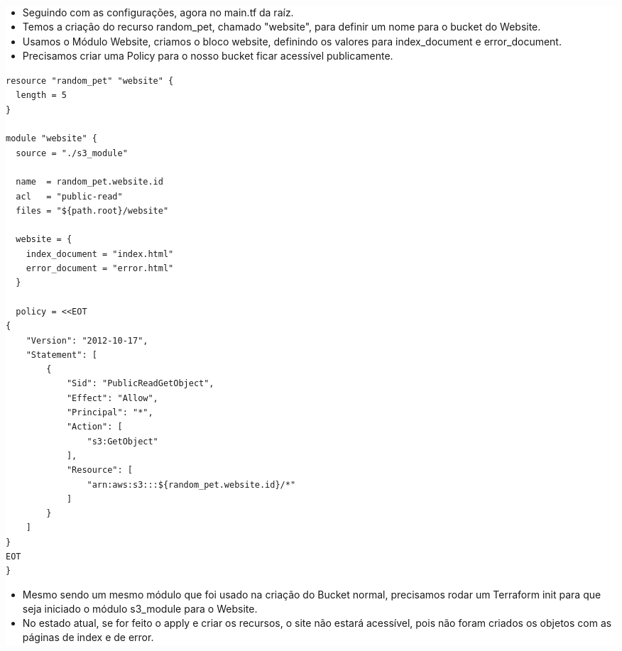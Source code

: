 ~~~h
~~~




- Seguindo com as configurações, agora no main.tf da raíz.
- Temos a criação do recurso random_pet, chamado "website", para definir um nome para o bucket do Website.
- Usamos o Módulo Website, criamos o bloco website, definindo os valores para index_document e error_document.
- Precisamos criar uma Policy para o nosso bucket ficar acessível publicamente.

~~~hcl
resource "random_pet" "website" {
  length = 5
}

module "website" {
  source = "./s3_module"

  name  = random_pet.website.id
  acl   = "public-read"
  files = "${path.root}/website"

  website = {
    index_document = "index.html"
    error_document = "error.html"
  }

  policy = <<EOT
{
    "Version": "2012-10-17",
    "Statement": [
        {
            "Sid": "PublicReadGetObject",
            "Effect": "Allow",
            "Principal": "*",
            "Action": [
                "s3:GetObject"
            ],
            "Resource": [
                "arn:aws:s3:::${random_pet.website.id}/*"
            ]
        }
    ]
}
EOT
}
~~~


- Mesmo sendo um mesmo módulo que foi usado na criação do Bucket normal, precisamos rodar um Terraform init para que seja iniciado o módulo s3_module para o Website.
- No estado atual, se for feito o apply e criar os recursos, o site não estará acessível, pois não foram criados os objetos com as páginas de index e de error.
